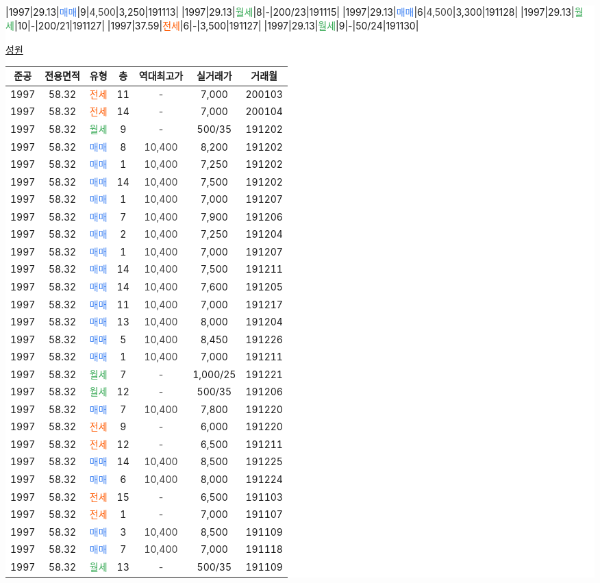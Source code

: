 |1997|29.13|<span style="color:#4285f3">매매</span>|9|<span style="color:#444444">4,500</span>|3,250|191113|
|1997|29.13|<span style="color:#34a853">월세</span>|8|<span style="color:#444444">-</span>|200/23|191115|
|1997|29.13|<span style="color:#4285f3">매매</span>|6|<span style="color:#444444">4,500</span>|3,300|191128|
|1997|29.13|<span style="color:#34a853">월세</span>|10|<span style="color:#444444">-</span>|200/21|191127|
|1997|37.59|<span style="color:#ff5a00">전세</span>|6|<span style="color:#444444">-</span>|3,500|191127|
|1997|29.13|<span style="color:#34a853">월세</span>|9|<span style="color:#444444">-</span>|50/24|191130|

[성원](https://search.naver.com/search.naver?query=%EC%B6%A9%EC%B2%AD%EB%82%A8%EB%8F%84+%EA%B3%84%EB%A3%A1%EC%8B%9C+%EC%97%84%EC%82%AC%EB%A9%B4+%EC%97%84%EC%82%AC%EB%A6%AC+%EC%84%B1%EC%9B%90)

|준공|전용면적|유형|층|역대최고가|실거래가|거래월|
|:---:|:---:|:---:|:---:|:---:|:---:|:---:|
|1997|58.32|<span style="color:#ff5a00">전세</span>|11|<span style="color:#444444">-</span>|7,000|200103|
|1997|58.32|<span style="color:#ff5a00">전세</span>|14|<span style="color:#444444">-</span>|7,000|200104|
|1997|58.32|<span style="color:#34a853">월세</span>|9|<span style="color:#444444">-</span>|500/35|191202|
|1997|58.32|<span style="color:#4285f3">매매</span>|8|<span style="color:#444444">10,400</span>|8,200|191202|
|1997|58.32|<span style="color:#4285f3">매매</span>|1|<span style="color:#444444">10,400</span>|7,250|191202|
|1997|58.32|<span style="color:#4285f3">매매</span>|14|<span style="color:#444444">10,400</span>|7,500|191202|
|1997|58.32|<span style="color:#4285f3">매매</span>|1|<span style="color:#444444">10,400</span>|7,000|191207|
|1997|58.32|<span style="color:#4285f3">매매</span>|7|<span style="color:#444444">10,400</span>|7,900|191206|
|1997|58.32|<span style="color:#4285f3">매매</span>|2|<span style="color:#444444">10,400</span>|7,250|191204|
|1997|58.32|<span style="color:#4285f3">매매</span>|1|<span style="color:#444444">10,400</span>|7,000|191207|
|1997|58.32|<span style="color:#4285f3">매매</span>|14|<span style="color:#444444">10,400</span>|7,500|191211|
|1997|58.32|<span style="color:#4285f3">매매</span>|14|<span style="color:#444444">10,400</span>|7,600|191205|
|1997|58.32|<span style="color:#4285f3">매매</span>|11|<span style="color:#444444">10,400</span>|7,000|191217|
|1997|58.32|<span style="color:#4285f3">매매</span>|13|<span style="color:#444444">10,400</span>|8,000|191204|
|1997|58.32|<span style="color:#4285f3">매매</span>|5|<span style="color:#444444">10,400</span>|8,450|191226|
|1997|58.32|<span style="color:#4285f3">매매</span>|1|<span style="color:#444444">10,400</span>|7,000|191211|
|1997|58.32|<span style="color:#34a853">월세</span>|7|<span style="color:#444444">-</span>|1,000/25|191221|
|1997|58.32|<span style="color:#34a853">월세</span>|12|<span style="color:#444444">-</span>|500/35|191206|
|1997|58.32|<span style="color:#4285f3">매매</span>|7|<span style="color:#444444">10,400</span>|7,800|191220|
|1997|58.32|<span style="color:#ff5a00">전세</span>|9|<span style="color:#444444">-</span>|6,000|191220|
|1997|58.32|<span style="color:#ff5a00">전세</span>|12|<span style="color:#444444">-</span>|6,500|191211|
|1997|58.32|<span style="color:#4285f3">매매</span>|14|<span style="color:#444444">10,400</span>|8,500|191225|
|1997|58.32|<span style="color:#4285f3">매매</span>|6|<span style="color:#444444">10,400</span>|8,000|191224|
|1997|58.32|<span style="color:#ff5a00">전세</span>|15|<span style="color:#444444">-</span>|6,500|191103|
|1997|58.32|<span style="color:#ff5a00">전세</span>|1|<span style="color:#444444">-</span>|7,000|191107|
|1997|58.32|<span style="color:#4285f3">매매</span>|3|<span style="color:#444444">10,400</span>|8,500|191109|
|1997|58.32|<span style="color:#4285f3">매매</span>|7|<span style="color:#444444">10,400</span>|7,000|191118|
|1997|58.32|<span style="color:#34a853">월세</span>|13|<span style="color:#444444">-</span>|500/35|191109|